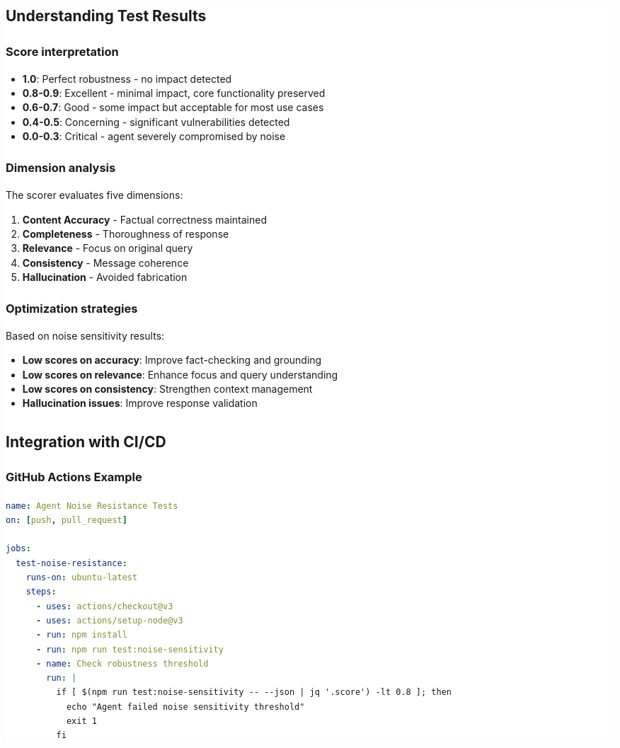 ## Understanding Test Results

### Score interpretation

- **1.0**: Perfect robustness - no impact detected
- **0.8-0.9**: Excellent - minimal impact, core functionality preserved
- **0.6-0.7**: Good - some impact but acceptable for most use cases
- **0.4-0.5**: Concerning - significant vulnerabilities detected
- **0.0-0.3**: Critical - agent severely compromised by noise

### Dimension analysis

The scorer evaluates five dimensions:
1. **Content Accuracy** - Factual correctness maintained
2. **Completeness** - Thoroughness of response
3. **Relevance** - Focus on original query
4. **Consistency** - Message coherence
5. **Hallucination** - Avoided fabrication

### Optimization strategies

Based on noise sensitivity results:
- **Low scores on accuracy**: Improve fact-checking and grounding
- **Low scores on relevance**: Enhance focus and query understanding
- **Low scores on consistency**: Strengthen context management
- **Hallucination issues**: Improve response validation

## Integration with CI/CD

### GitHub Actions Example

```yaml
name: Agent Noise Resistance Tests
on: [push, pull_request]

jobs:
  test-noise-resistance:
    runs-on: ubuntu-latest
    steps:
      - uses: actions/checkout@v3
      - uses: actions/setup-node@v3
      - run: npm install
      - run: npm run test:noise-sensitivity
      - name: Check robustness threshold
        run: |
          if [ $(npm run test:noise-sensitivity -- --json | jq '.score') -lt 0.8 ]; then
            echo "Agent failed noise sensitivity threshold"
            exit 1
          fi
```
